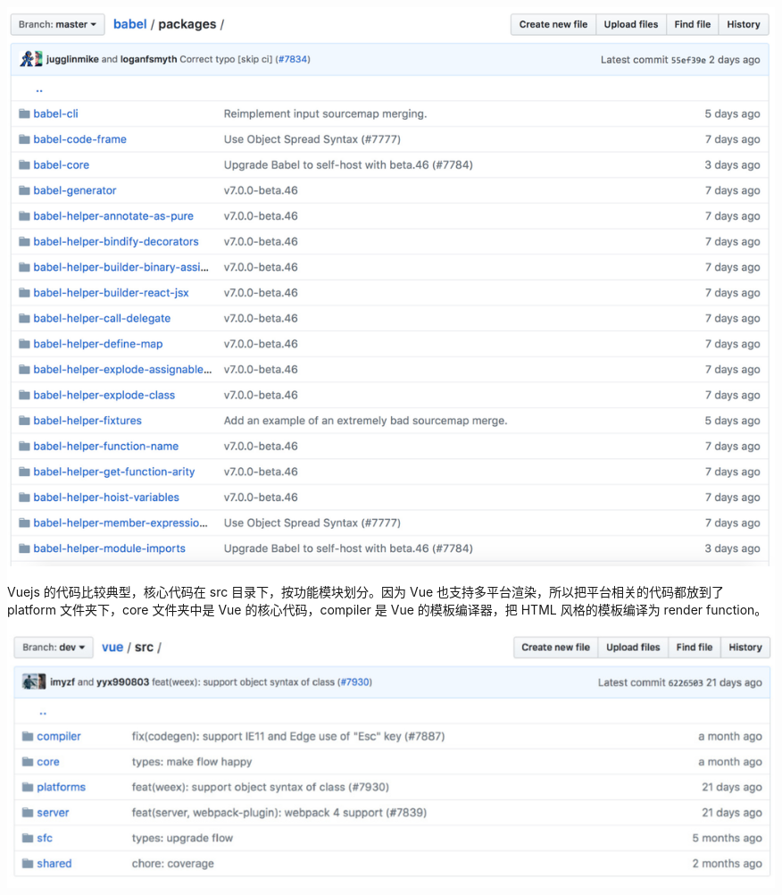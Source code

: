 ![](assets/如何阅读大型前端开源项目的源码/2024-01-10-17-24-43-image.png)

Vuejs 的代码比较典型，核心代码在 src 目录下，按功能模块划分。因为 Vue 也支持多平台渲染，所以把平台相关的代码都放到了 platform 文件夹下，core 文件夹中是 Vue 的核心代码，compiler 是 Vue 的模板编译器，把 HTML 风格的模板编译为 render function。

![](assets/如何阅读大型前端开源项目的源码/2024-01-10-17-25-27-image.png)
